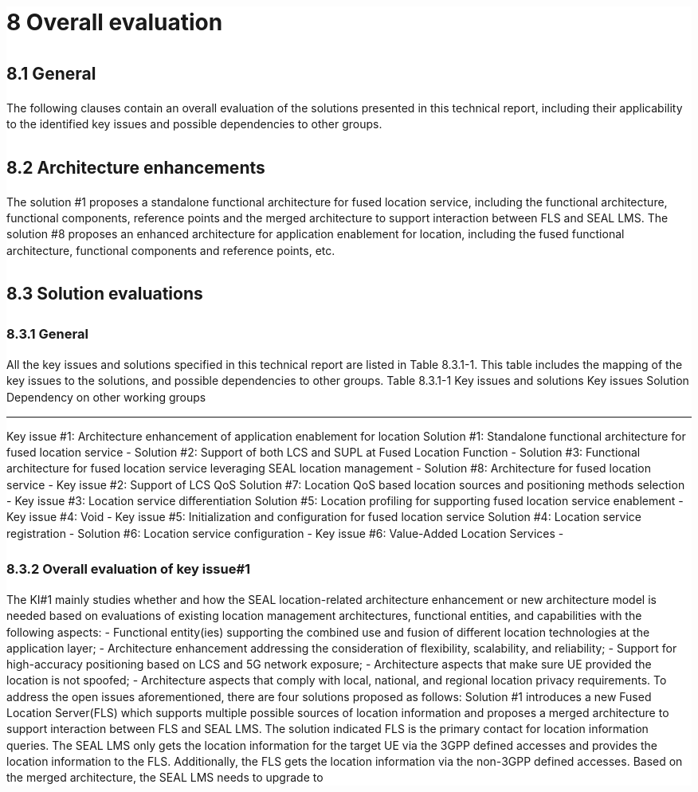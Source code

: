 # 8 Overall evaluation
## 8.1 General
The following clauses contain an overall evaluation of the solutions presented
in this technical report, including their applicability to the identified key
issues and possible dependencies to other groups.
## 8.2 Architecture enhancements
The solution #1 proposes a standalone functional architecture for fused
location service, including the functional architecture, functional
components, reference points and the merged architecture to support
interaction between FLS and SEAL LMS.
The solution #8 proposes an enhanced architecture for application enablement
for location, including the fused functional architecture, functional
components and reference points, etc.
## 8.3 Solution evaluations
### 8.3.1 General
All the key issues and solutions specified in this technical report are listed
in Table 8.3.1-1. This table includes the mapping of the key issues to the
solutions, and possible dependencies to other groups.
Table 8.3.1-1 Key issues and solutions
Key issues Solution Dependency on other working groups
* * *
Key issue #1: Architecture enhancement of application enablement for location
Solution #1: Standalone functional architecture for fused location service -
Solution #2: Support of both LCS and SUPL at Fused Location Function -
Solution #3: Functional architecture for fused location service leveraging
SEAL location management - Solution #8: Architecture for fused location
service - Key issue #2: Support of LCS QoS Solution #7: Location QoS based
location sources and positioning methods selection - Key issue #3: Location
service differentiation Solution #5: Location profiling for supporting fused
location service enablement - Key issue #4: Void - Key issue #5:
Initialization and configuration for fused location service Solution #4:
Location service registration - Solution #6: Location service configuration -
Key issue #6: Value-Added Location Services -
### 8.3.2 Overall evaluation of key issue#1
The KI#1 mainly studies whether and how the SEAL location-related architecture
enhancement or new architecture model is needed based on evaluations of
existing location management architectures, functional entities, and
capabilities with the following aspects:
\- Functional entity(ies) supporting the combined use and fusion of different
location technologies at the application layer;
\- Architecture enhancement addressing the consideration of flexibility,
scalability, and reliability;
\- Support for high-accuracy positioning based on LCS and 5G network exposure;
\- Architecture aspects that make sure UE provided the location is not
spoofed;
\- Architecture aspects that comply with local, national, and regional
location privacy requirements.
To address the open issues aforementioned, there are four solutions proposed
as follows:
Solution #1 introduces a new Fused Location Server(FLS) which supports
multiple possible sources of location information and proposes a merged
architecture to support interaction between FLS and SEAL LMS. The solution
indicated FLS is the primary contact for location information queries. The
SEAL LMS only gets the location information for the target UE via the 3GPP
defined accesses and provides the location information to the FLS.
Additionally, the FLS gets the location information via the non-3GPP defined
accesses. Based on the merged architecture, the SEAL LMS needs to upgrade to